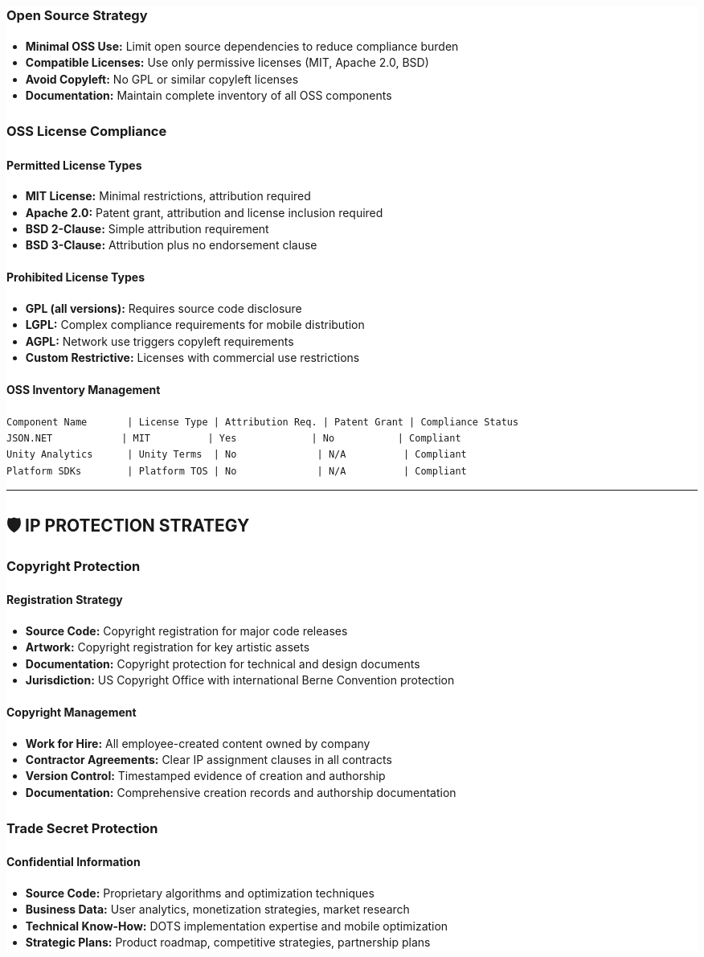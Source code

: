### **Open Source Strategy**
- **Minimal OSS Use:** Limit open source dependencies to reduce compliance burden
- **Compatible Licenses:** Use only permissive licenses (MIT, Apache 2.0, BSD)
- **Avoid Copyleft:** No GPL or similar copyleft licenses
- **Documentation:** Maintain complete inventory of all OSS components

### **OSS License Compliance**

#### **Permitted License Types**
- **MIT License:** Minimal restrictions, attribution required
- **Apache 2.0:** Patent grant, attribution and license inclusion required
- **BSD 2-Clause:** Simple attribution requirement
- **BSD 3-Clause:** Attribution plus no endorsement clause

#### **Prohibited License Types**
- **GPL (all versions):** Requires source code disclosure
- **LGPL:** Complex compliance requirements for mobile distribution
- **AGPL:** Network use triggers copyleft requirements
- **Custom Restrictive:** Licenses with commercial use restrictions

#### **OSS Inventory Management**
```
Component Name       | License Type | Attribution Req. | Patent Grant | Compliance Status
JSON.NET            | MIT          | Yes             | No           | Compliant
Unity Analytics      | Unity Terms  | No              | N/A          | Compliant
Platform SDKs        | Platform TOS | No              | N/A          | Compliant
```

---

## 🛡️ **IP PROTECTION STRATEGY**

### **Copyright Protection**

#### **Registration Strategy**
- **Source Code:** Copyright registration for major code releases
- **Artwork:** Copyright registration for key artistic assets
- **Documentation:** Copyright protection for technical and design documents
- **Jurisdiction:** US Copyright Office with international Berne Convention protection

#### **Copyright Management**
- **Work for Hire:** All employee-created content owned by company
- **Contractor Agreements:** Clear IP assignment clauses in all contracts
- **Version Control:** Timestamped evidence of creation and authorship
- **Documentation:** Comprehensive creation records and authorship documentation

### **Trade Secret Protection**

#### **Confidential Information**
- **Source Code:** Proprietary algorithms and optimization techniques
- **Business Data:** User analytics, monetization strategies, market research
- **Technical Know-How:** DOTS implementation expertise and mobile optimization
- **Strategic Plans:** Product roadmap, competitive strategies, partnership plans
